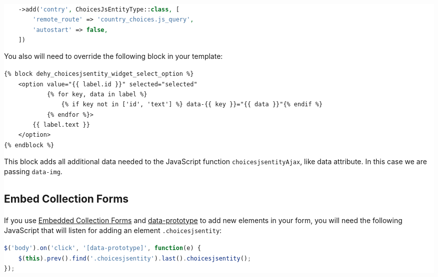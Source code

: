````php
    ->add('contry', ChoicesJsEntityType::class, [
        'remote_route' => 'country_choices.js_query',
        'autostart' => false,
    ])
````


You also will need to override the following block in your template:
```twig
{% block dehy_choicesjsentity_widget_select_option %}
    <option value="{{ label.id }}" selected="selected"
            {% for key, data in label %}
                {% if key not in ['id', 'text'] %} data-{{ key }}="{{ data }}"{% endif %}
            {% endfor %}>
        {{ label.text }}
    </option>
{% endblock %}
```
This block adds all additional data needed to the JavaScript function `choicesjsentityAjax`, like data attribute. In this case we are passing `data-img`.

## Embed Collection Forms
If you use [Embedded Collection Forms](http://symfony.com/doc/current/cookbook/form/form_collections.html) and [data-prototype](http://symfony.com/doc/current/cookbook/form/form_collections.html#allowing-new-tags-with-the-prototype) to add new elements in your form, you will need the following JavaScript that will listen for adding an element `.choicesjsentity`:
```javascript
$('body').on('click', '[data-prototype]', function(e) {
    $(this).prev().find('.choicesjsentity').last().choicesjsentity();
});
```
